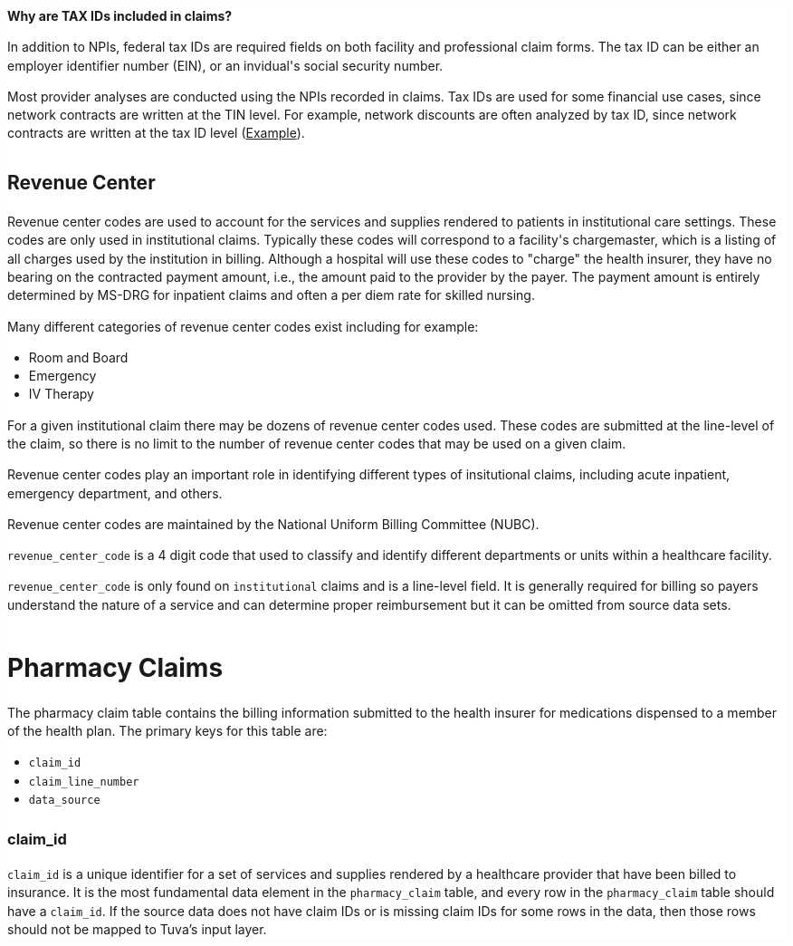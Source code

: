 **Why are TAX IDs included in claims?**

In addition to NPIs, federal tax IDs are required fields on both facility and professional claim forms. The tax ID can be either an employer identifier number (EIN), or an invidual's social security number.

Most provider analyses are conducted using the NPIs recorded in claims. Tax IDs are used for some financial use cases, since network contracts are written at the TIN level. For example, network discounts are often analyzed by tax ID, since network contracts are written at the tax ID level ([Example](https://us.milliman.com/-/media/milliman/importedfiles/uploadedfiles/insight/healthreform/pdfs/determining-discounts.ashx)).

## Revenue Center
Revenue center codes are used to account for the services and supplies rendered to patients in institutional care settings.  These codes are only used in institutional claims.  Typically these codes will correspond to a facility's chargemaster, which is a listing of all charges used by the institution in billing.  Although a hospital will use these codes to "charge" the health insurer, they have no bearing on the contracted payment amount, i.e., the amount paid to the provider by the payer.  The payment amount is entirely determined by MS-DRG for inpatient claims and often a per diem rate for skilled nursing.

Many different categories of revenue center codes exist including for example:
- Room and Board
- Emergency
- IV Therapy

For a given institutional claim there may be dozens of revenue center codes used.  These codes are submitted at the line-level of the claim, so there is no limit to the number of revenue center codes that may be used on a given claim.

Revenue center codes play an important role in identifying different types of insitutional claims, including acute inpatient, emergency department, and others.

Revenue center codes are maintained by the National Uniform Billing Committee (NUBC).

`revenue_center_code` is a 4 digit code that used to classify and identify different departments or units within a healthcare facility.

`revenue_center_code` is only found on `institutional` claims and is a line-level field.  It is generally required for billing so payers understand the nature of a service and can determine proper reimbursement but it can be omitted from source data sets.

# Pharmacy Claims

The pharmacy claim table contains the billing information submitted to the health insurer for medications dispensed to a member of the health plan.  The primary keys for this table are:

- `claim_id`
- `claim_line_number`
- `data_source`

### claim_id

`claim_id` is a unique identifier for a set of services and supplies rendered by a healthcare provider that have been billed to insurance.  It is the most fundamental data element in the `pharmacy_claim` table, and every row in the `pharmacy_claim` table should have a `claim_id`.  If the source data does not have claim IDs or is missing claim IDs for some rows in the data, then those rows should not be mapped to Tuva’s input layer.
